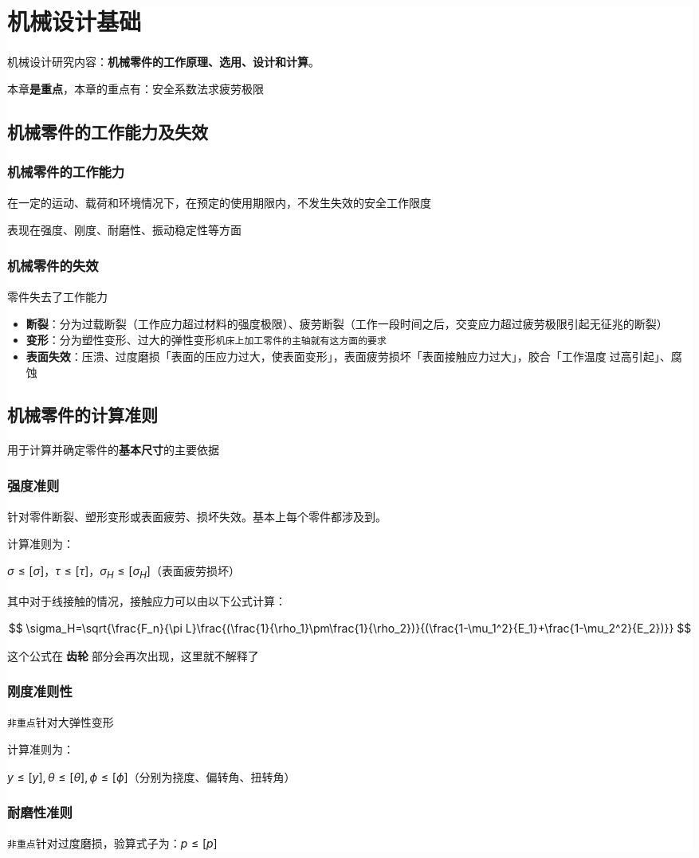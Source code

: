 # 机械设计基础

机械设计研究内容：**机械零件的工作原理、选用、设计和计算**。

本章**是重点**，本章的重点有：安全系数法求疲劳极限

## 机械零件的工作能力及失效

### 机械零件的工作能力

在一定的运动、载荷和环境情况下，在预定的使用期限内，不发生失效的安全工作限度

表现在强度、刚度、耐磨性、振动稳定性等方面

### 机械零件的失效

零件失去了工作能力

- **断裂**：分为过载断裂（工作应力超过材料的强度极限）、疲劳断裂（工作一段时间之后，交变应力超过疲劳极限引起无征兆的断裂）
- **变形**：分为塑性变形、过大的弹性变形`机床上加工零件的主轴就有这方面的要求`
- **表面失效**：压溃、过度磨损「表面的压应力过大，使表面变形」，表面疲劳损坏「表面接触应力过大」，胶合「工作温度 过高引起」、腐蚀

## 机械零件的计算准则

用于计算并确定零件的**基本尺寸**的主要依据

### 强度准则

针对零件断裂、塑形变形或表面疲劳、损坏失效。基本上每个零件都涉及到。

计算准则为：

$\sigma\leq[\sigma]$，$\tau\leq[\tau]$，$\sigma_H\leq[\sigma_H]$（表面疲劳损坏）

其中对于线接触的情况，接触应力可以由以下公式计算：

$$
\sigma_H=\sqrt{\frac{F_n}{\pi L}\frac{(\frac{1}{\rho_1}\pm\frac{1}{\rho_2})}{(\frac{1-\mu_1^2}{E_1}+\frac{1-\mu_2^2}{E_2})}}
$$

这个公式在 **齿轮** 部分会再次出现，这里就不解释了

### 刚度准则性

`非重点`针对大弹性变形

计算准则为：

$y\leq[y],\theta\leq[\theta],\phi\leq[\phi]$（分别为挠度、偏转角、扭转角）

### 耐磨性准则

`非重点`针对过度磨损，验算式子为：$p\leq[p]$
